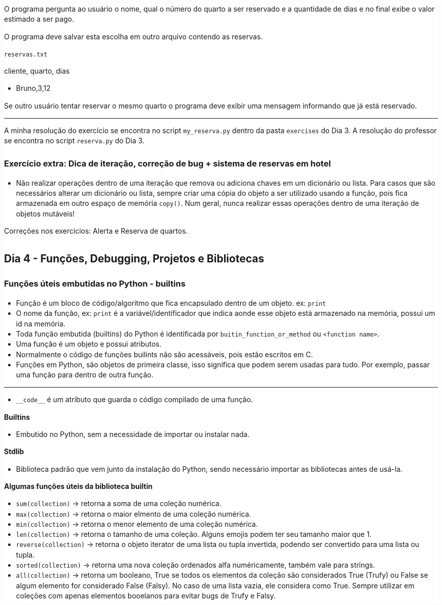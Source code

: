 O programa pergunta ao usuário o nome, qual o número do quarto a ser reservado
e a quantidade de dias e no final exibe o valor estimado a ser pago.

O programa deve salvar esta escolha em outro arquivo contendo as reservas.

`reservas.txt`

cliente, quarto, dias
- Bruno,3,12

Se outro usuário tentar reservar o mesmo quarto o programa deve exibir uma
mensagem informando que já está reservado.

<hr>

A minha resolução do exercício se encontra no script `my_reserva.py` dentro da pasta `exercises` do Dia 3. A resolução do professor se encontra no script `reserva.py` do Dia 3.

### Exercício extra: Dica de iteração, correção de bug + sistema de reservas em hotel

- Não realizar operações dentro de uma iteração que remova ou adiciona chaves em um dicionário ou lista. Para casos que são necessários alterar um dicionário ou lista, sempre criar uma cópia do objeto a ser utilizado usando a função, pois fica armazenada em outro espaço de memória `copy()`. Num geral, nunca realizar essas operações dentro de uma iteração de objetos mutáveis!

Correções nos exercícios: Alerta e Reserva de quartos.

## Dia 4 - Funções, Debugging, Projetos e Bibliotecas

### Funções úteis embutidas no Python - builtins

- Função é um bloco de código/algoritmo que fica encapsulado dentro de um objeto. ex: `print`
- O nome da função, ex: `print` é a variável/identificador que indica aonde esse objeto está armazenado na memória, possui um id na memória.
- Toda função embutida (builtins) do Python é identificada por `buitin_function_or_method` ou `<function name>`.
- Uma função é um objeto e possui atributos.
- Normalmente o código de funções builints não são acessáveis, pois estão escritos em C.
- Funções em Python, são objetos de primeira classe, isso significa que podem serem usadas para tudo. Por exemplo, passar uma função para dentro de outra função.

<hr>

- `__code__` é um atributo que guarda o código compilado de uma função.

**Builtins**

- Embutido no Python, sem a necessidade de importar ou instalar nada.

**Stdlib**

- Biblioteca padrão que vem junto da instalação do Python, sendo necessário importar as bibliotecas antes de usá-la.

**Algumas funções úteis da biblioteca builtin**

- `sum(collection)` -> retorna a soma de uma coleção numérica.
- `max(collection)` -> retorna o maior elmento de uma coleção numérica.
- `min(collection)` -> retorna o menor elemento de uma coleção numérica.
- `len(collection)` -> retorna o tamanho de uma coleção. Alguns emojis podem ter seu tamanho maior que 1.
- `reverse(collection)` -> retorna o objeto iterator de uma lista ou tupla invertida, podendo ser convertido para uma lista ou tupla.
- `sorted(collection)` -> retorna uma nova coleção ordenados alfa numéricamente, também vale para strings.
- `all(collection)` -> retorna um booleano, True se todos os elementos da coleção são considerados True (Trufy) ou False se algum elemento for considerado False (Falsy). No caso de uma lista vazia, ele considera como True. Sempre utilizar em coleções com apenas elementos booelanos para evitar bugs de Trufy e Falsy.